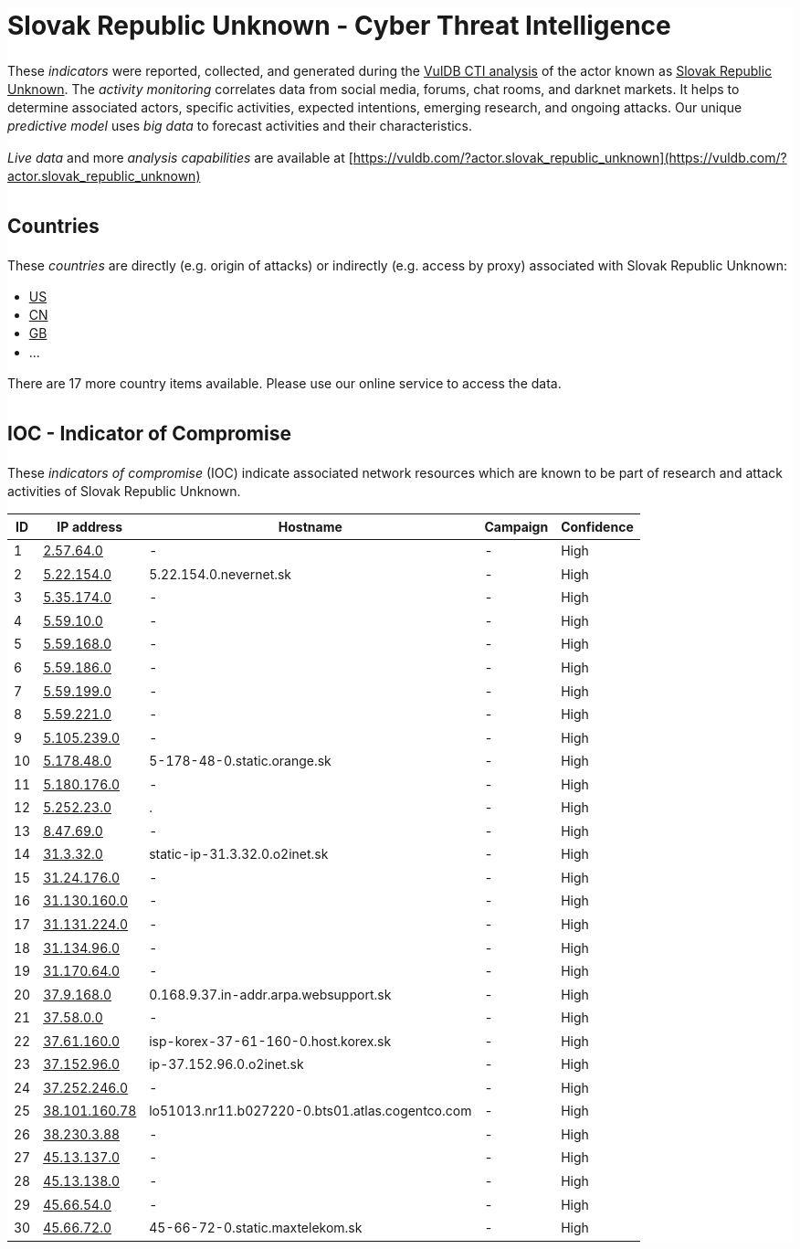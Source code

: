 # Slovak Republic Unknown - Cyber Threat Intelligence

These _indicators_ were reported, collected, and generated during the [VulDB CTI analysis](https://vuldb.com/?kb.cti) of the actor known as [Slovak Republic Unknown](https://vuldb.com/?actor.slovak_republic_unknown). The _activity monitoring_ correlates data from social media, forums, chat rooms, and darknet markets. It helps to determine associated actors, specific activities, expected intentions, emerging research, and ongoing attacks. Our unique _predictive model_ uses _big data_ to forecast activities and their characteristics.

_Live data_ and more _analysis capabilities_ are available at [https://vuldb.com/?actor.slovak_republic_unknown](https://vuldb.com/?actor.slovak_republic_unknown)

## Countries

These _countries_ are directly (e.g. origin of attacks) or indirectly (e.g. access by proxy) associated with Slovak Republic Unknown:

* [US](https://vuldb.com/?country.us)
* [CN](https://vuldb.com/?country.cn)
* [GB](https://vuldb.com/?country.gb)
* ...

There are 17 more country items available. Please use our online service to access the data.

## IOC - Indicator of Compromise

These _indicators of compromise_ (IOC) indicate associated network resources which are known to be part of research and attack activities of Slovak Republic Unknown.

ID | IP address | Hostname | Campaign | Confidence
-- | ---------- | -------- | -------- | ----------
1 | [2.57.64.0](https://vuldb.com/?ip.2.57.64.0) | - | - | High
2 | [5.22.154.0](https://vuldb.com/?ip.5.22.154.0) | 5.22.154.0.nevernet.sk | - | High
3 | [5.35.174.0](https://vuldb.com/?ip.5.35.174.0) | - | - | High
4 | [5.59.10.0](https://vuldb.com/?ip.5.59.10.0) | - | - | High
5 | [5.59.168.0](https://vuldb.com/?ip.5.59.168.0) | - | - | High
6 | [5.59.186.0](https://vuldb.com/?ip.5.59.186.0) | - | - | High
7 | [5.59.199.0](https://vuldb.com/?ip.5.59.199.0) | - | - | High
8 | [5.59.221.0](https://vuldb.com/?ip.5.59.221.0) | - | - | High
9 | [5.105.239.0](https://vuldb.com/?ip.5.105.239.0) | - | - | High
10 | [5.178.48.0](https://vuldb.com/?ip.5.178.48.0) | 5-178-48-0.static.orange.sk | - | High
11 | [5.180.176.0](https://vuldb.com/?ip.5.180.176.0) | - | - | High
12 | [5.252.23.0](https://vuldb.com/?ip.5.252.23.0) | . | - | High
13 | [8.47.69.0](https://vuldb.com/?ip.8.47.69.0) | - | - | High
14 | [31.3.32.0](https://vuldb.com/?ip.31.3.32.0) | static-ip-31.3.32.0.o2inet.sk | - | High
15 | [31.24.176.0](https://vuldb.com/?ip.31.24.176.0) | - | - | High
16 | [31.130.160.0](https://vuldb.com/?ip.31.130.160.0) | - | - | High
17 | [31.131.224.0](https://vuldb.com/?ip.31.131.224.0) | - | - | High
18 | [31.134.96.0](https://vuldb.com/?ip.31.134.96.0) | - | - | High
19 | [31.170.64.0](https://vuldb.com/?ip.31.170.64.0) | - | - | High
20 | [37.9.168.0](https://vuldb.com/?ip.37.9.168.0) | 0.168.9.37.in-addr.arpa.websupport.sk | - | High
21 | [37.58.0.0](https://vuldb.com/?ip.37.58.0.0) | - | - | High
22 | [37.61.160.0](https://vuldb.com/?ip.37.61.160.0) | isp-korex-37-61-160-0.host.korex.sk | - | High
23 | [37.152.96.0](https://vuldb.com/?ip.37.152.96.0) | ip-37.152.96.0.o2inet.sk | - | High
24 | [37.252.246.0](https://vuldb.com/?ip.37.252.246.0) | - | - | High
25 | [38.101.160.78](https://vuldb.com/?ip.38.101.160.78) | lo51013.nr11.b027220-0.bts01.atlas.cogentco.com | - | High
26 | [38.230.3.88](https://vuldb.com/?ip.38.230.3.88) | - | - | High
27 | [45.13.137.0](https://vuldb.com/?ip.45.13.137.0) | - | - | High
28 | [45.13.138.0](https://vuldb.com/?ip.45.13.138.0) | - | - | High
29 | [45.66.54.0](https://vuldb.com/?ip.45.66.54.0) | - | - | High
30 | [45.66.72.0](https://vuldb.com/?ip.45.66.72.0) | 45-66-72-0.static.maxtelekom.sk | - | High